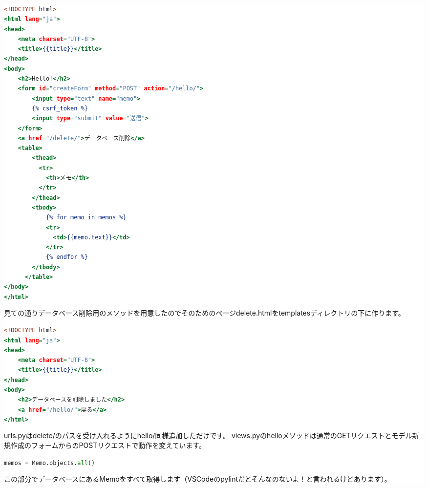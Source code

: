 ```html:hello.html
<!DOCTYPE html>
<html lang="ja">
<head>
    <meta charset="UTF-8">
    <title>{{title}}</title>
</head>
<body>
    <h2>Hello!</h2>
    <form id="createForm" method="POST" action="/hello/">
        <input type="text" name="memo">
        {% csrf_token %}
        <input type="submit" value="送信">
    </form>
    <a href="/delete/">データベース削除</a>
    <table>
        <thead>
          <tr>
            <th>メモ</th>
          </tr>
        </thead>
        <tbody>
            {% for memo in memos %}
            <tr>
              <td>{{memo.text}}</td>
            </tr>
            {% endfor %}
        </tbody>
      </table>
</body>
</html>
```

見ての通りデータベース削除用のメソッドを用意したのでそのためのページdelete.htmlをtemplatesディレクトリの下に作ります。

```html:delete.html
<!DOCTYPE html>
<html lang="ja">
<head>
    <meta charset="UTF-8">
    <title>{{title}}</title>
</head>
<body>
    <h2>データベースを削除しました</h2>
    <a href="/hello/">戻る</a>
</html>
```

urls.pyはdelete/のパスを受け入れるようにhello/同様追加しただけです。
views.pyのhelloメソッドは通常のGETリクエストとモデル新規作成のフォームからのPOSTリクエストで動作を変えています。

```python:views.py
memos = Memo.objects.all()
```
この部分でデータベースにあるMemoをすべて取得します（VSCodeのpylintだとそんなのないよ！と言われるけどあります）。

